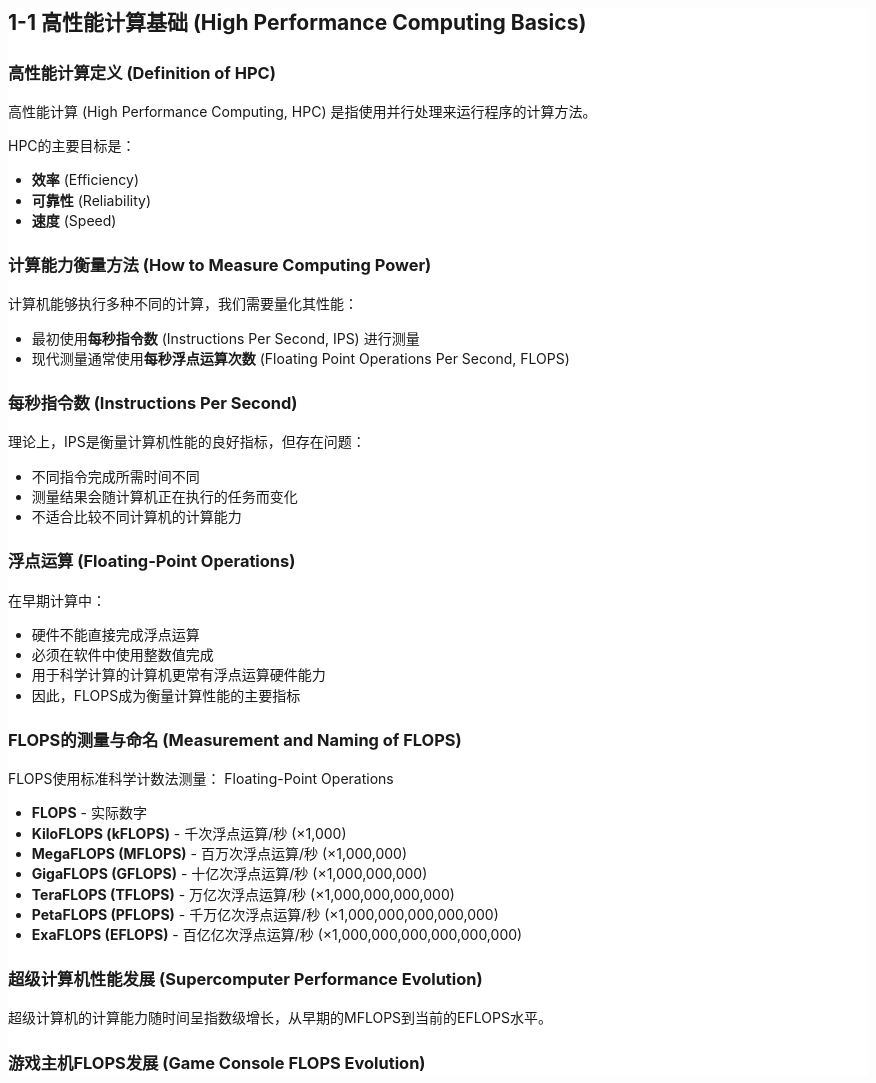 ## 1-1 高性能计算基础 (High Performance Computing Basics)

### 高性能计算定义 (Definition of HPC)

高性能计算 (High Performance Computing, HPC) 是指使用并行处理来运行程序的计算方法。

HPC的主要目标是：

- **效率** (Efficiency)
- **可靠性** (Reliability)
- **速度** (Speed)

### 计算能力衡量方法 (How to Measure Computing Power)

计算机能够执行多种不同的计算，我们需要量化其性能：

- 最初使用**每秒指令数** (Instructions Per Second, IPS) 进行测量
- 现代测量通常使用**每秒浮点运算次数** (Floating Point Operations Per Second, FLOPS)

### 每秒指令数 (Instructions Per Second)

理论上，IPS是衡量计算机性能的良好指标，但存在问题：

- 不同指令完成所需时间不同
- 测量结果会随计算机正在执行的任务而变化
- 不适合比较不同计算机的计算能力

### 浮点运算 (Floating-Point Operations)

在早期计算中：

- 硬件不能直接完成浮点运算
- 必须在软件中使用整数值完成
- 用于科学计算的计算机更常有浮点运算硬件能力
- 因此，FLOPS成为衡量计算性能的主要指标

### FLOPS的测量与命名 (Measurement and Naming of FLOPS)

FLOPS使用标准科学计数法测量：
Floating-Point Operations
- **FLOPS** - 实际数字
- **KiloFLOPS (kFLOPS)** - 千次浮点运算/秒 (×1,000)
- **MegaFLOPS (MFLOPS)** - 百万次浮点运算/秒 (×1,000,000)
- **GigaFLOPS (GFLOPS)** - 十亿次浮点运算/秒 (×1,000,000,000)
- **TeraFLOPS (TFLOPS)** - 万亿次浮点运算/秒 (×1,000,000,000,000)
- **PetaFLOPS (PFLOPS)** - 千万亿次浮点运算/秒 (×1,000,000,000,000,000)
- **ExaFLOPS (EFLOPS)** - 百亿亿次浮点运算/秒 (×1,000,000,000,000,000,000)

### 超级计算机性能发展 (Supercomputer Performance Evolution)

超级计算机的计算能力随时间呈指数级增长，从早期的MFLOPS到当前的EFLOPS水平。

### 游戏主机FLOPS发展 (Game Console FLOPS Evolution)
